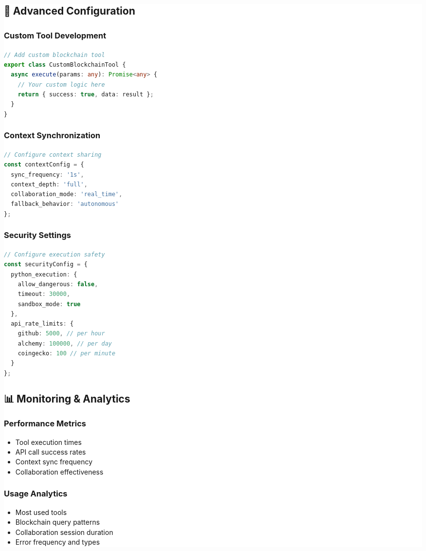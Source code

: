 ## 🔧 Advanced Configuration

### **Custom Tool Development**
```typescript
// Add custom blockchain tool
export class CustomBlockchainTool {
  async execute(params: any): Promise<any> {
    // Your custom logic here
    return { success: true, data: result };
  }
}
```

### **Context Synchronization**
```typescript
// Configure context sharing
const contextConfig = {
  sync_frequency: '1s',
  context_depth: 'full',
  collaboration_mode: 'real_time',
  fallback_behavior: 'autonomous'
};
```

### **Security Settings**
```typescript
// Configure execution safety
const securityConfig = {
  python_execution: {
    allow_dangerous: false,
    timeout: 30000,
    sandbox_mode: true
  },
  api_rate_limits: {
    github: 5000, // per hour
    alchemy: 100000, // per day
    coingecko: 100 // per minute
  }
};
```

## 📊 Monitoring & Analytics

### **Performance Metrics**
- Tool execution times
- API call success rates
- Context sync frequency
- Collaboration effectiveness

### **Usage Analytics**
- Most used tools
- Blockchain query patterns
- Collaboration session duration
- Error frequency and types
